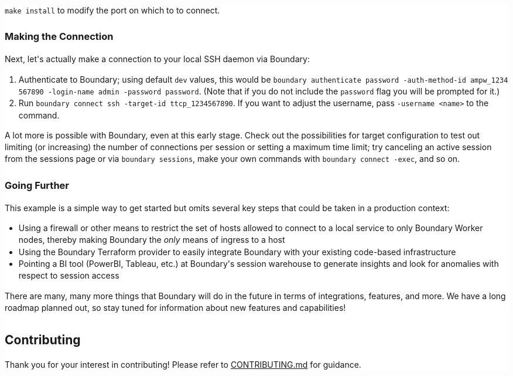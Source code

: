   ```make install```
to modify the port on which to to connect.

### Making the Connection

Next, let's actually make a connection to your local SSH daemon via Boundary:

1. Authenticate to Boundary; using default `dev` values, this would be `boundary
   authenticate password -auth-method-id ampw_1234567890 -login-name admin
   -password password`. (Note that if you do not include the `password` flag you
   will be prompted for it.)
2. Run `boundary connect ssh -target-id ttcp_1234567890`. If you want to adjust
   the username, pass `-username <name>` to the command.

A lot more is possible with Boundary, even at this early stage. Check out the
possibilities for target configuration to test out limiting (or increasing) the
number of connections per session or setting a maximum time limit; try canceling
an active session from the sessions page or via `boundary sessions`, make your
own commands with `boundary connect -exec`, and so on.

### Going Further

This example is a simple way to get started but omits several key steps that
could be taken in a production context:

* Using a firewall or other means to restrict the set of hosts allowed to
  connect to a local service to only Boundary Worker nodes, thereby making
  Boundary the _only_ means of ingress to a host
* Using the Boundary Terraform provider to easily integrate Boundary with your
  existing code-based infrastructure
* Pointing a BI tool (PowerBI, Tableau, etc.) at Boundary's session warehouse to
  generate insights and look for anomalies with respect to session access

There are many, many more things that Boundary will do in the future in terms of
integrations, features, and more. We have a long roadmap planned out, so stay
tuned for information about new features and capabilities!

## Contributing

Thank you for your interest in contributing! Please refer to
[CONTRIBUTING.md](https://github.com/hashicorp/boundary/blob/main/CONTRIBUTING.md) for guidance.
